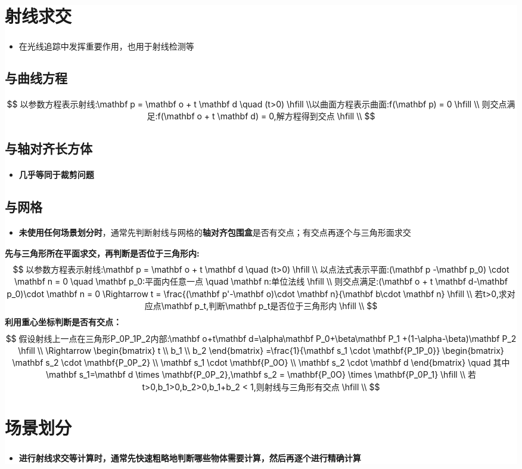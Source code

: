 # 射线求交

- 在光线追踪中发挥重要作用，也用于射线检测等

## 与曲线方程

$$
以参数方程表示射线:\mathbf p = \mathbf o + t \mathbf d \quad (t>0) \hfill \\以曲面方程表示曲面:f(\mathbf p) = 0 \hfill \\
则交点满足:f(\mathbf o + t \mathbf d) = 0,解方程得到交点 \hfill \\
$$

## 与轴对齐长方体

- **几乎等同于裁剪问题**

## 与网格

- **未使用任何场景划分时**，通常先判断射线与网格的**轴对齐包围盒**是否有交点；有交点再逐个与三角形面求交

**先与三角形所在平面求交，再判断是否位于三角形内:**
$$
以参数方程表示射线:\mathbf p = \mathbf o + t \mathbf d \quad (t>0) \hfill \\
以点法式表示平面:(\mathbf p -\mathbf p_0) \cdot \mathbf n = 0 \quad \mathbf p_0:平面内任意一点 \quad \mathbf n:单位法线 \hfill \\
则交点满足:(\mathbf o + t \mathbf d-\mathbf p_0)\cdot \mathbf n = 0 \Rightarrow t = \frac{(\mathbf  p'-\mathbf o)\cdot \mathbf n}{\mathbf b\cdot \mathbf n} \hfill \\
若t>0,求对应点\mathbf p_t,判断\mathbf p_t是否位于三角形内 \hfill \\
$$
**利用重心坐标判断是否有交点：**
$$
假设射线上一点在三角形P_0P_1P_2内部:\mathbf o+t\mathbf d=\alpha\mathbf P_0+\beta\mathbf P_1 +(1-\alpha-\beta)\mathbf P_2 \hfill \\
\Rightarrow 
\begin{bmatrix} t \\ b_1 \\ b_2 \end{bmatrix}
=\frac{1}{\mathbf s_1 \cdot \mathbf{P_1P_0}} 
\begin{bmatrix} 
\mathbf s_2 \cdot \mathbf{P_0P_2} \\ 
\mathbf s_1 \cdot \mathbf{P_0O} \\
\mathbf s_2 \cdot \mathbf d
\end{bmatrix} \quad 其中\mathbf s_1=\mathbf d \times \mathbf{P_0P_2},\mathbf s_2 = \mathbf{P_0O} \times \mathbf{P_0P_1} \hfill \\
若t>0,b_1>0,b_2>0,b_1+b_2 < 1,则射线与三角形有交点 \hfill \\
$$

# 场景划分

- **进行射线求交等计算时，通常先快速粗略地判断哪些物体需要计算，然后再逐个进行精确计算**
